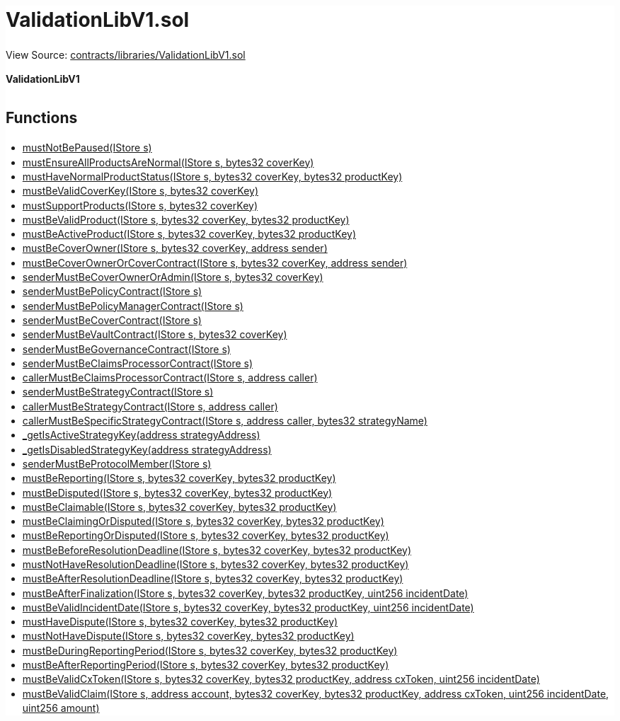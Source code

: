 # ValidationLibV1.sol

View Source: [contracts/libraries/ValidationLibV1.sol](../contracts/libraries/ValidationLibV1.sol)

**ValidationLibV1**

## Functions

- [mustNotBePaused(IStore s)](#mustnotbepaused)
- [mustEnsureAllProductsAreNormal(IStore s, bytes32 coverKey)](#mustensureallproductsarenormal)
- [mustHaveNormalProductStatus(IStore s, bytes32 coverKey, bytes32 productKey)](#musthavenormalproductstatus)
- [mustBeValidCoverKey(IStore s, bytes32 coverKey)](#mustbevalidcoverkey)
- [mustSupportProducts(IStore s, bytes32 coverKey)](#mustsupportproducts)
- [mustBeValidProduct(IStore s, bytes32 coverKey, bytes32 productKey)](#mustbevalidproduct)
- [mustBeActiveProduct(IStore s, bytes32 coverKey, bytes32 productKey)](#mustbeactiveproduct)
- [mustBeCoverOwner(IStore s, bytes32 coverKey, address sender)](#mustbecoverowner)
- [mustBeCoverOwnerOrCoverContract(IStore s, bytes32 coverKey, address sender)](#mustbecoverownerorcovercontract)
- [senderMustBeCoverOwnerOrAdmin(IStore s, bytes32 coverKey)](#sendermustbecoverowneroradmin)
- [senderMustBePolicyContract(IStore s)](#sendermustbepolicycontract)
- [senderMustBePolicyManagerContract(IStore s)](#sendermustbepolicymanagercontract)
- [senderMustBeCoverContract(IStore s)](#sendermustbecovercontract)
- [senderMustBeVaultContract(IStore s, bytes32 coverKey)](#sendermustbevaultcontract)
- [senderMustBeGovernanceContract(IStore s)](#sendermustbegovernancecontract)
- [senderMustBeClaimsProcessorContract(IStore s)](#sendermustbeclaimsprocessorcontract)
- [callerMustBeClaimsProcessorContract(IStore s, address caller)](#callermustbeclaimsprocessorcontract)
- [senderMustBeStrategyContract(IStore s)](#sendermustbestrategycontract)
- [callerMustBeStrategyContract(IStore s, address caller)](#callermustbestrategycontract)
- [callerMustBeSpecificStrategyContract(IStore s, address caller, bytes32 strategyName)](#callermustbespecificstrategycontract)
- [_getIsActiveStrategyKey(address strategyAddress)](#_getisactivestrategykey)
- [_getIsDisabledStrategyKey(address strategyAddress)](#_getisdisabledstrategykey)
- [senderMustBeProtocolMember(IStore s)](#sendermustbeprotocolmember)
- [mustBeReporting(IStore s, bytes32 coverKey, bytes32 productKey)](#mustbereporting)
- [mustBeDisputed(IStore s, bytes32 coverKey, bytes32 productKey)](#mustbedisputed)
- [mustBeClaimable(IStore s, bytes32 coverKey, bytes32 productKey)](#mustbeclaimable)
- [mustBeClaimingOrDisputed(IStore s, bytes32 coverKey, bytes32 productKey)](#mustbeclaimingordisputed)
- [mustBeReportingOrDisputed(IStore s, bytes32 coverKey, bytes32 productKey)](#mustbereportingordisputed)
- [mustBeBeforeResolutionDeadline(IStore s, bytes32 coverKey, bytes32 productKey)](#mustbebeforeresolutiondeadline)
- [mustNotHaveResolutionDeadline(IStore s, bytes32 coverKey, bytes32 productKey)](#mustnothaveresolutiondeadline)
- [mustBeAfterResolutionDeadline(IStore s, bytes32 coverKey, bytes32 productKey)](#mustbeafterresolutiondeadline)
- [mustBeAfterFinalization(IStore s, bytes32 coverKey, bytes32 productKey, uint256 incidentDate)](#mustbeafterfinalization)
- [mustBeValidIncidentDate(IStore s, bytes32 coverKey, bytes32 productKey, uint256 incidentDate)](#mustbevalidincidentdate)
- [mustHaveDispute(IStore s, bytes32 coverKey, bytes32 productKey)](#musthavedispute)
- [mustNotHaveDispute(IStore s, bytes32 coverKey, bytes32 productKey)](#mustnothavedispute)
- [mustBeDuringReportingPeriod(IStore s, bytes32 coverKey, bytes32 productKey)](#mustbeduringreportingperiod)
- [mustBeAfterReportingPeriod(IStore s, bytes32 coverKey, bytes32 productKey)](#mustbeafterreportingperiod)
- [mustBeValidCxToken(IStore s, bytes32 coverKey, bytes32 productKey, address cxToken, uint256 incidentDate)](#mustbevalidcxtoken)
- [mustBeValidClaim(IStore s, address account, bytes32 coverKey, bytes32 productKey, address cxToken, uint256 incidentDate, uint256 amount)](#mustbevalidclaim)